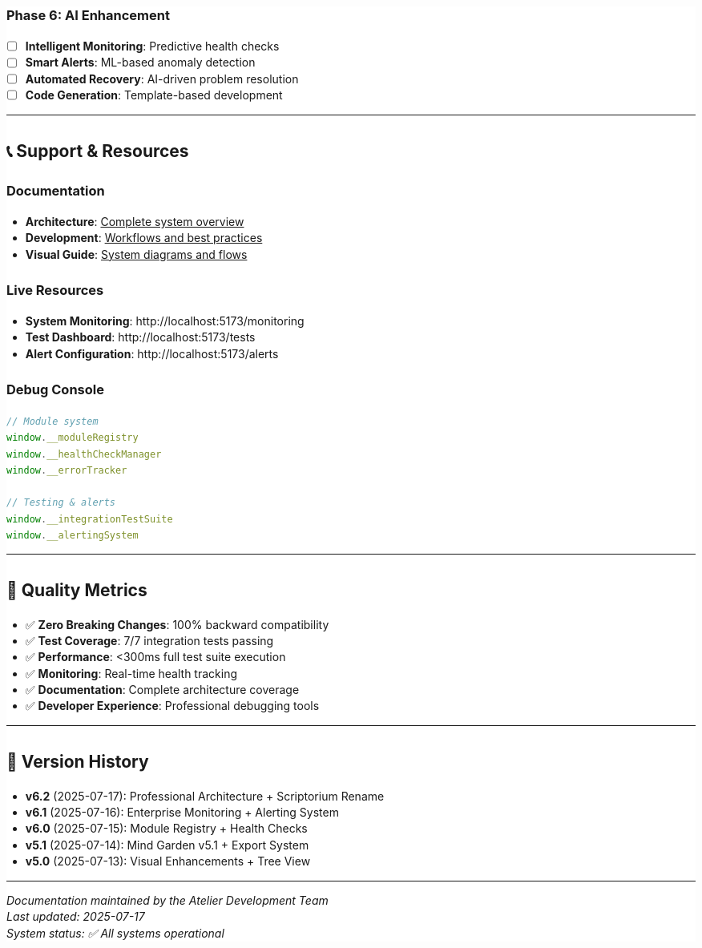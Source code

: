 ### Phase 6: AI Enhancement
- [ ] **Intelligent Monitoring**: Predictive health checks
- [ ] **Smart Alerts**: ML-based anomaly detection
- [ ] **Automated Recovery**: AI-driven problem resolution
- [ ] **Code Generation**: Template-based development

---

## 📞 Support & Resources

### Documentation
- **Architecture**: [Complete system overview](architecture/README.md)
- **Development**: [Workflows and best practices](architecture/DEVELOPER_GUIDE.md)
- **Visual Guide**: [System diagrams and flows](architecture/VISUAL_ARCHITECTURE.md)

### Live Resources
- **System Monitoring**: http://localhost:5173/monitoring
- **Test Dashboard**: http://localhost:5173/tests
- **Alert Configuration**: http://localhost:5173/alerts

### Debug Console
```javascript
// Module system
window.__moduleRegistry
window.__healthCheckManager
window.__errorTracker

// Testing & alerts
window.__integrationTestSuite
window.__alertingSystem
```

---

## 🏅 Quality Metrics

- ✅ **Zero Breaking Changes**: 100% backward compatibility
- ✅ **Test Coverage**: 7/7 integration tests passing
- ✅ **Performance**: <300ms full test suite execution
- ✅ **Monitoring**: Real-time health tracking
- ✅ **Documentation**: Complete architecture coverage
- ✅ **Developer Experience**: Professional debugging tools

---

## 📄 Version History

- **v6.2** (2025-07-17): Professional Architecture + Scriptorium Rename
- **v6.1** (2025-07-16): Enterprise Monitoring + Alerting System
- **v6.0** (2025-07-15): Module Registry + Health Checks
- **v5.1** (2025-07-14): Mind Garden v5.1 + Export System
- **v5.0** (2025-07-13): Visual Enhancements + Tree View

---

*Documentation maintained by the Atelier Development Team*  
*Last updated: 2025-07-17*  
*System status: ✅ All systems operational*